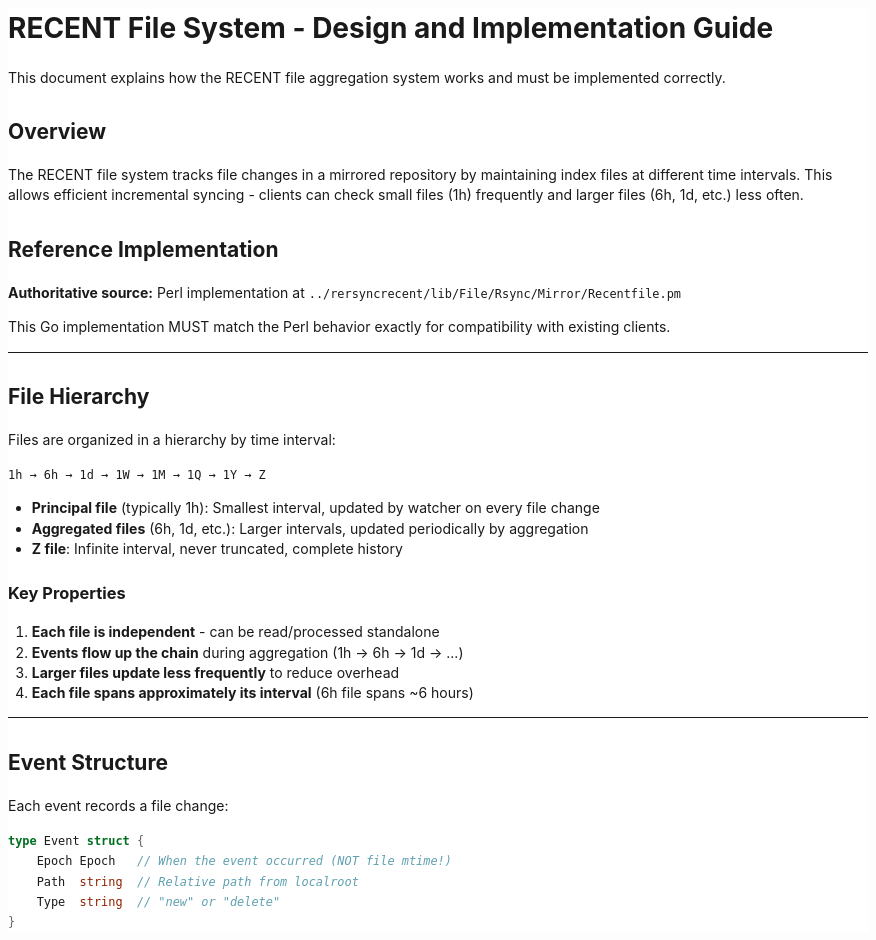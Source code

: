 # RECENT File System - Design and Implementation Guide

This document explains how the RECENT file aggregation system works and must be implemented correctly.

## Overview

The RECENT file system tracks file changes in a mirrored repository by maintaining index files at different time intervals. This allows efficient incremental syncing - clients can check small files (1h) frequently and larger files (6h, 1d, etc.) less often.

## Reference Implementation

**Authoritative source:** Perl implementation at `../rersyncrecent/lib/File/Rsync/Mirror/Recentfile.pm`

This Go implementation MUST match the Perl behavior exactly for compatibility with existing clients.

---

## File Hierarchy

Files are organized in a hierarchy by time interval:

```
1h → 6h → 1d → 1W → 1M → 1Q → 1Y → Z
```

- **Principal file** (typically 1h): Smallest interval, updated by watcher on every file change
- **Aggregated files** (6h, 1d, etc.): Larger intervals, updated periodically by aggregation
- **Z file**: Infinite interval, never truncated, complete history

### Key Properties

1. **Each file is independent** - can be read/processed standalone
2. **Events flow up the chain** during aggregation (1h → 6h → 1d → ...)
3. **Larger files update less frequently** to reduce overhead
4. **Each file spans approximately its interval** (6h file spans ~6 hours)

---

## Event Structure

Each event records a file change:

```go
type Event struct {
    Epoch Epoch   // When the event occurred (NOT file mtime!)
    Path  string  // Relative path from localroot
    Type  string  // "new" or "delete"
}
```
